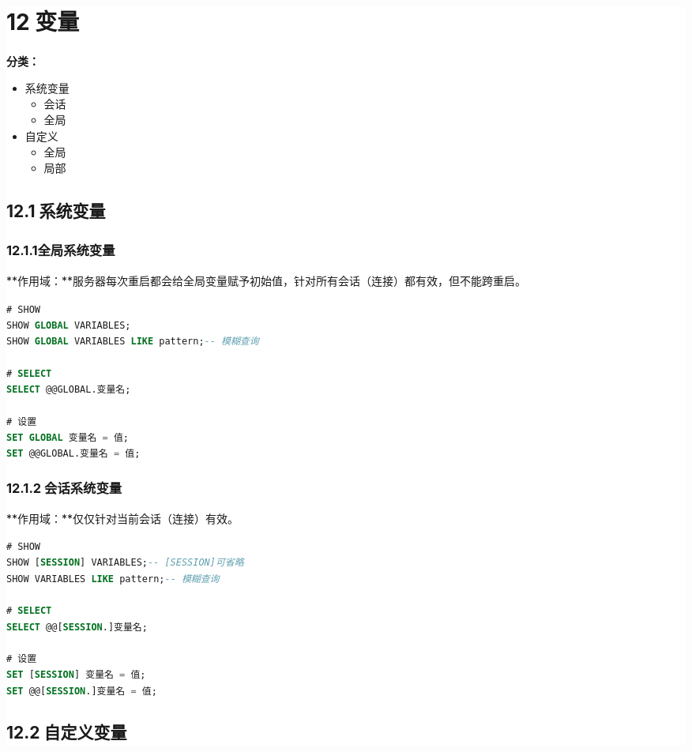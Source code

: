 
# 12 变量

**分类：**

- 系统变量
  - 会话
  - 全局
- 自定义
  - 全局
  - 局部



## 12.1 系统变量

### 12.1.1全局系统变量

**作用域：**服务器每次重启都会给全局变量赋予初始值，针对所有会话（连接）都有效，但不能跨重启。

```sql
# SHOW
SHOW GLOBAL VARIABLES;
SHOW GLOBAL VARIABLES LIKE pattern;-- 模糊查询

# SELECT
SELECT @@GLOBAL.变量名;

# 设置
SET GLOBAL 变量名 = 值;
SET @@GLOBAL.变量名 = 值;
```



### 12.1.2 会话系统变量

**作用域：**仅仅针对当前会话（连接）有效。

```sql
# SHOW
SHOW [SESSION] VARIABLES;-- [SESSION]可省略
SHOW VARIABLES LIKE pattern;-- 模糊查询

# SELECT
SELECT @@[SESSION.]变量名;

# 设置
SET [SESSION] 变量名 = 值;
SET @@[SESSION.]变量名 = 值;
```



## 12.2 自定义变量
